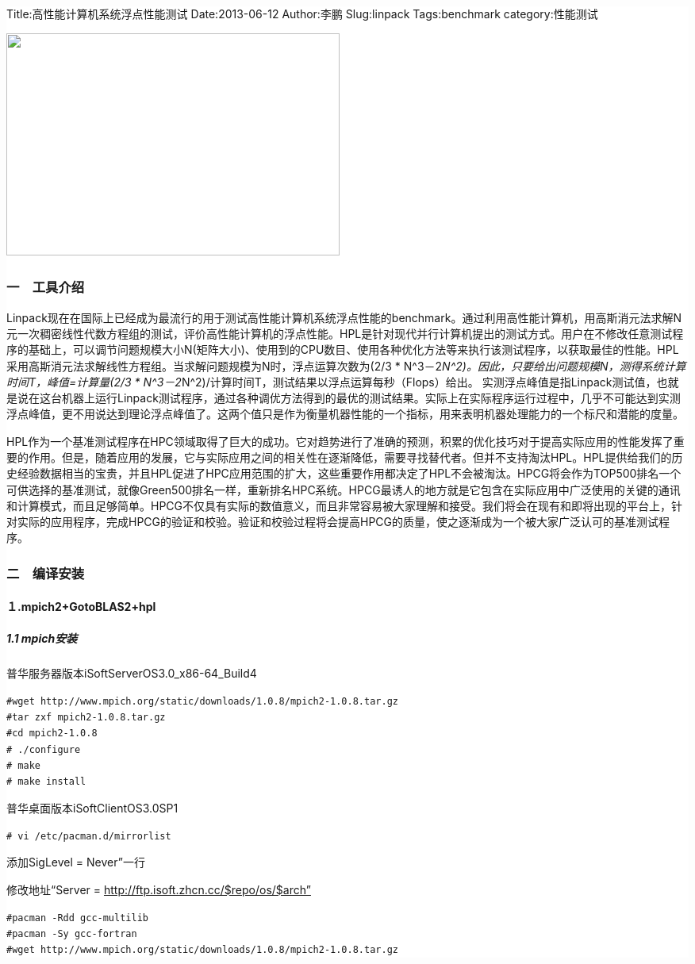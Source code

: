 Title:高性能计算机系统浮点性能测试
Date:2013-06-12
Author:李鹏
Slug:linpack
Tags:benchmark
category:性能测试


<img src="https://d2lm6fxwu08ot6.cloudfront.net/img-thumbs/280h/P5LS1TUY3V.jpg" height="280" width="420">

### 一　工具介绍

Linpack现在在国际上已经成为最流行的用于测试高性能计算机系统浮点性能的benchmark。通过利用高性能计算机，用高斯消元法求解N元一次稠密线性代数方程组的测试，评价高性能计算机的浮点性能。HPL是针对现代并行计算机提出的测试方式。用户在不修改任意测试程序的基础上，可以调节问题规模大小N(矩阵大小)、使用到的CPU数目、使用各种优化方法等来执行该测试程序，以获取最佳的性能。HPL采用高斯消元法求解线性方程组。当求解问题规模为N时，浮点运算次数为(2/3 * N^3－2*N^2)。因此，只要给出问题规模N，测得系统计算时间T，峰值=计算量(2/3 * N^3－2*N^2)/计算时间T，测试结果以浮点运算每秒（Flops）给出。
实测浮点峰值是指Linpack测试值，也就是说在这台机器上运行Linpack测试程序，通过各种调优方法得到的最优的测试结果。实际上在实际程序运行过程中，几乎不可能达到实测浮点峰值，更不用说达到理论浮点峰值了。这两个值只是作为衡量机器性能的一个指标，用来表明机器处理能力的一个标尺和潜能的度量。

HPL作为一个基准测试程序在HPC领域取得了巨大的成功。它对趋势进行了准确的预测，积累的优化技巧对于提高实际应用的性能发挥了重要的作用。但是，随着应用的发展，它与实际应用之间的相关性在逐渐降低，需要寻找替代者。但并不支持淘汰HPL。HPL提供给我们的历史经验数据相当的宝贵，并且HPL促进了HPC应用范围的扩大，这些重要作用都决定了HPL不会被淘汰。HPCG将会作为TOP500排名一个可供选择的基准测试，就像Green500排名一样，重新排名HPC系统。HPCG最诱人的地方就是它包含在实际应用中广泛使用的关键的通讯和计算模式，而且足够简单。HPCG不仅具有实际的数值意义，而且非常容易被大家理解和接受。我们将会在现有和即将出现的平台上，针对实际的应用程序，完成HPCG的验证和校验。验证和校验过程将会提高HPCG的质量，使之逐渐成为一个被大家广泛认可的基准测试程序。

### 二　编译安装

#### １.mpich2+GotoBLAS2+hpl

##### 1.1 mpich安装

普华服务器版本iSoftServerOS3.0_x86-64_Build4

    
    #wget http://www.mpich.org/static/downloads/1.0.8/mpich2-1.0.8.tar.gz
    #tar zxf mpich2-1.0.8.tar.gz
    #cd mpich2-1.0.8
    # ./configure
    # make
    # make install 

普华桌面版本iSoftClientOS3.0SP1

    # vi /etc/pacman.d/mirrorlist

添加SigLevel = Never”一行

修改地址“Server = http://ftp.isoft.zhcn.cc/$repo/os/$arch”

    #pacman -Rdd gcc-multilib
    #pacman -Sy gcc-fortran
    #wget http://www.mpich.org/static/downloads/1.0.8/mpich2-1.0.8.tar.gz
  